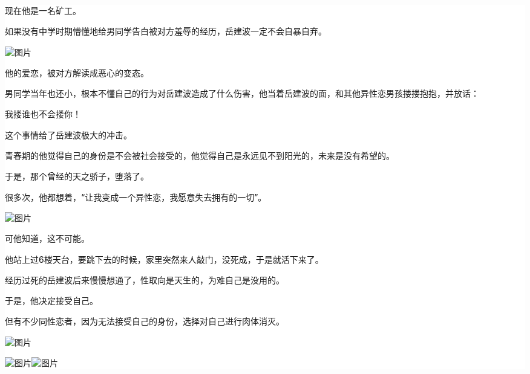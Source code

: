 

现在他是一名矿工。



如果没有中学时期懵懂地给男同学告白被对方羞辱的经历，岳建波一定不会自暴自弃。



![图片](https://mmbiz.qpic.cn/mmbiz_png/gnLSV1RzCvrROcicaQDYRf3n2XelIibZ4PIDW0uKj8cJG2UvO9E9L0TaPwFYxnAMX43FG4VgOH3r0CJHcJTibmJew/640?wx_fmt=png&tp=webp&wxfrom=5&wx_lazy=1&wx_co=1)



他的爱恋，被对方解读成恶心的变态。



男同学当年也还小，根本不懂自己的行为对岳建波造成了什么伤害，他当着岳建波的面，和其他异性恋男孩搂搂抱抱，并放话：



我搂谁也不会搂你！



这个事情给了岳建波极大的冲击。



青春期的他觉得自己的身份是不会被社会接受的，他觉得自己是永远见不到阳光的，未来是没有希望的。



于是，那个曾经的天之骄子，堕落了。



很多次，他都想着，“让我变成一个异性恋，我愿意失去拥有的一切”。





![图片](https://mmbiz.qpic.cn/mmbiz_jpg/gnLSV1RzCvrROcicaQDYRf3n2XelIibZ4PicGthNj56vHZnABZzRKq6JFFbMGcODElyCL6icYNl7Ftm4bXBEZq6MmQ/640?wx_fmt=jpeg&tp=webp&wxfrom=5&wx_lazy=1&wx_co=1)



可他知道，这不可能。



他站上过6楼天台，要跳下去的时候，家里突然来人敲门，没死成，于是就活下来了。



经历过死的岳建波后来慢慢想通了，性取向是天生的，为难自己是没用的。



于是，他决定接受自己。



但有不少同性恋者，因为无法接受自己的身份，选择对自己进行肉体消灭。



![图片](https://mmbiz.qpic.cn/mmbiz_jpg/gnLSV1RzCvrROcicaQDYRf3n2XelIibZ4PvWpvdWHbrHZGnpib3ETAAvfJMxTleB2JIcibtbI28tqZNxGMS8PczhuQ/640?wx_fmt=jpeg&tp=webp&wxfrom=5&wx_lazy=1&wx_co=1)



![图片](https://mmbiz.qpic.cn/mmbiz_jpg/gnLSV1RzCvrROcicaQDYRf3n2XelIibZ4PibFjwHthAboXXibuSAo1r7vUnGqCQbLekUG4ZFfIXHNe9D5bP3cFPIww/640?wx_fmt=jpeg&tp=webp&wxfrom=5&wx_lazy=1&wx_co=1)![图片](https://mmbiz.qpic.cn/mmbiz_jpg/gnLSV1RzCvrROcicaQDYRf3n2XelIibZ4PL9296aCBNkfVibxf1F0QJV0QSBAhCiaKWd2ariaiaibib9Sedzia2P2VZw9Mg/640?wx_fmt=jpeg&tp=webp&wxfrom=5&wx_lazy=1&wx_co=1)

